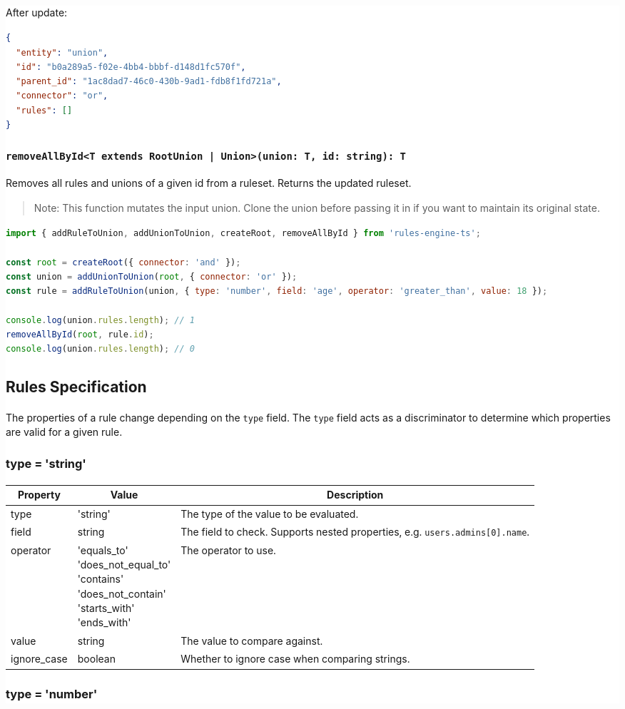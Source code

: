 After update:

```json
{
  "entity": "union",
  "id": "b0a289a5-f02e-4bb4-bbbf-d148d1fc570f",
  "parent_id": "1ac8dad7-46c0-430b-9ad1-fdb8f1fd721a",
  "connector": "or",
  "rules": []
}
```

### `removeAllById<T extends RootUnion | Union>(union: T, id: string): T`

Removes all rules and unions of a given id from a ruleset. Returns the updated ruleset.

> Note: This function mutates the input union. Clone the union before passing it in if you want to maintain its original state.

```js
import { addRuleToUnion, addUnionToUnion, createRoot, removeAllById } from 'rules-engine-ts';

const root = createRoot({ connector: 'and' });
const union = addUnionToUnion(root, { connector: 'or' });
const rule = addRuleToUnion(union, { type: 'number', field: 'age', operator: 'greater_than', value: 18 });

console.log(union.rules.length); // 1
removeAllById(root, rule.id);
console.log(union.rules.length); // 0
```

## Rules Specification

The properties of a rule change depending on the `type` field. The `type` field acts as a discriminator to determine which properties are valid for a given rule.

### type = 'string'

| Property    | Value                                                                                                                 | Description                                                                  |
| ----------- | --------------------------------------------------------------------------------------------------------------------- | ---------------------------------------------------------------------------- |
| type        | 'string'                                                                                                              | The type of the value to be evaluated.                                       |
| field       | string                                                                                                                | The field to check. Supports nested properties, e.g. `users.admins[0].name`. |
| operator    | 'equals_to' <br/> 'does_not_equal_to' <br/> 'contains' <br/> 'does_not_contain' <br/> 'starts_with' <br/> 'ends_with' | The operator to use.                                                         |
| value       | string                                                                                                                | The value to compare against.                                                |
| ignore_case | boolean                                                                                                               | Whether to ignore case when comparing strings.                               |

### type = 'number'
